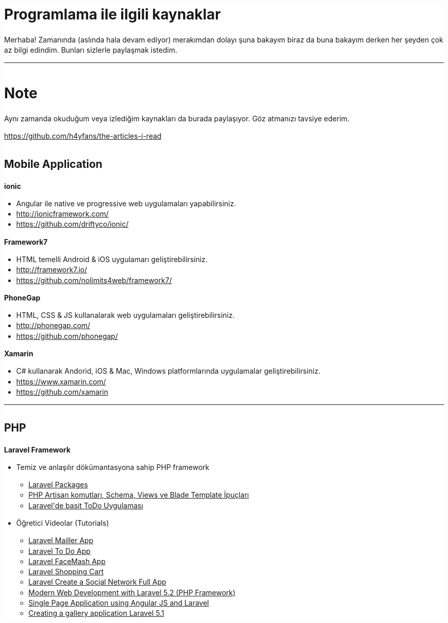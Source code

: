 Programlama ile ilgili kaynaklar
===================


Merhaba! Zamanında (aslında hala devam ediyor)  merakımdan dolayı şuna bakayım biraz da buna bakayım derken her şeyden çok az bilgi edindim. Bunları sizlerle paylaşmak istedim.

----------
# Note 
Aynı zamanda okuduğum veya izlediğim kaynakları da burada paylaşıyor. Göz atmanızı tavsiye ederim.

https://github.com/h4yfans/the-articles-i-read


**Mobile Application**
-------------
**ionic**

  - Angular ile native ve progressive web uygulamaları yapabilirsiniz.
  - http://ionicframework.com/
  - https://github.com/driftyco/ionic/

**Framework7**

- HTML temelli Android & iOS uygulamarı geliştirebilirsiniz.
- http://framework7.io/
- https://github.com/nolimits4web/framework7/

**PhoneGap**

- HTML, CSS & JS kullanalarak web uygulamaları geliştirebilirsiniz.
- http://phonegap.com/
- https://github.com/phonegap/

**Xamarin**

- C# kullanarak Andorid, iOS & Mac, Windows platformlarında uygulamalar geliştirebilirsiniz.
- https://www.xamarin.com/
- https://github.com/xamarin


----------


PHP
-------------
**Laravel Framework**

  - Temiz ve anlaşılır dökümantasyona sahip PHP framework
	-  [Laravel Packages](https://spatie.be/en/opensource/laravel)
	-  [PHP Artisan komutları, Schema, Views ve Blade Template İpuçları](http://cheats.jesse-obrien.ca/)
	-  [Laravel'de basit ToDo Uygulaması](https://www.flynsarmy.com/2015/02/creating-a-basic-todo-application-in-laravel-5-part-1/)
	


  - Öğretici Videolar (Tutorials)
    -  [Laravel Mailler App](https://www.youtube.com/playlist?list=PLvc_4FFg5orixjYxYg6jwU2CBYR1DKi6v)
	-  [Laravel To Do App](https://www.youtube.com/playlist?list=PLvc_4FFg5orgXWz9g1szZffwjKYyd4wh6)
	-  [Laravel FaceMash App](https://www.youtube.com/playlist?list=PLvc_4FFg5org9DcqGS1i6Bz7bgt1apkn1)
	-  [Laravel Shopping Cart](https://www.youtube.com/playlist?list=PL55RiY5tL51qUXDyBqx0mKVOhLNFwwxvH)
	-  [Laravel Create a Social Network Full App](https://www.youtube.com/playlist?list=PL55RiY5tL51oloSGk5XdO2MGjPqc0BxGV) 
	-  [Modern Web Development with Laravel 5.2 (PHP Framework)](https://www.udemy.com/modern-web-development-with-laravel/?couponCode=YOUTUBE1)
	-  [Single Page Application using Angular JS and Laravel](https://www.youtube.com/playlist?list=PLkZU2rKh1mT81nK9LgCV8l7kuSr6Xoj2x)
	-  [Creating a gallery application Laravel 5.1](https://www.youtube.com/playlist?list=PLkZU2rKh1mT8USyI0vUAzx7vA3chASM8T)